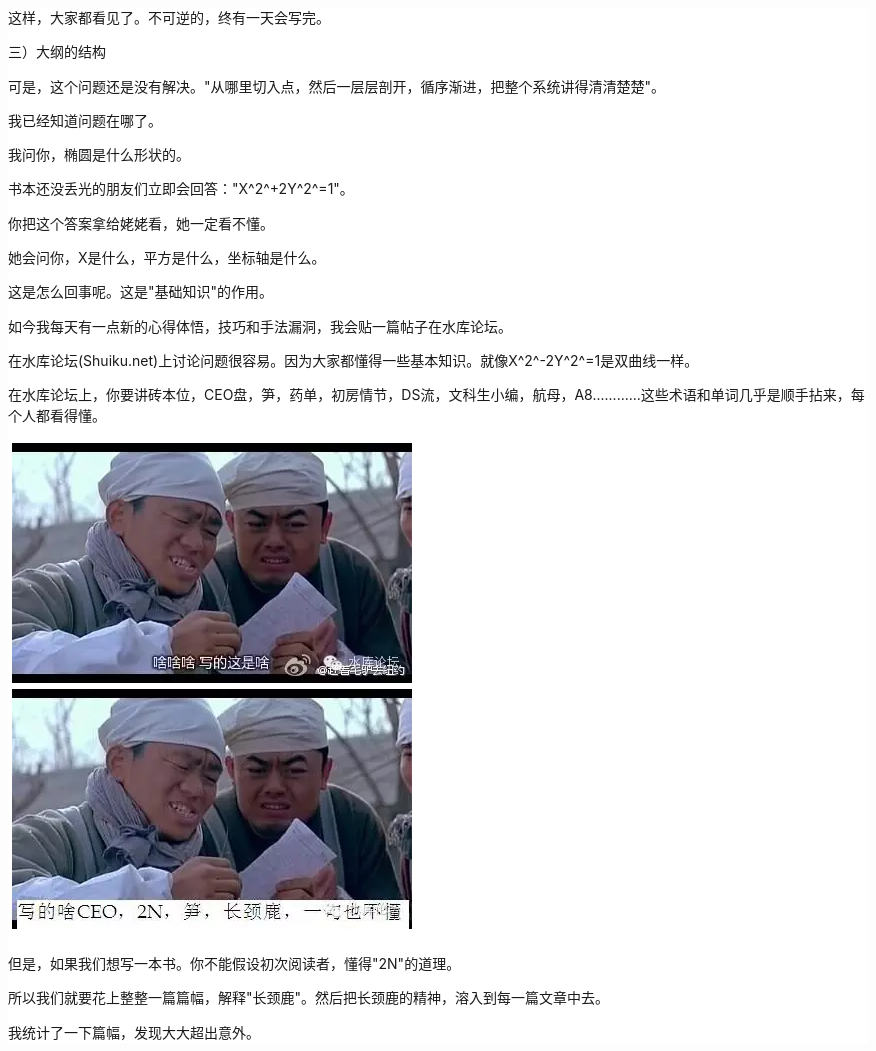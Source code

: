 这样，大家都看见了。不可逆的，终有一天会写完。

三）大纲的结构

可是，这个问题还是没有解决。"从哪里切入点，然后一层层剖开，循序渐进，把整个系统讲得清清楚楚"。

我已经知道问题在哪了。

我问你，椭圆是什么形状的。

书本还没丢光的朋友们立即会回答："X^2^+2Y^2^=1"。

你把这个答案拿给姥姥看，她一定看不懂。

她会问你，X是什么，平方是什么，坐标轴是什么。

这是怎么回事呢。这是"基础知识"的作用。

如今我每天有一点新的心得体悟，技巧和手法漏洞，我会贴一篇帖子在水库论坛。

在水库论坛(Shuiku.net)上讨论问题很容易。因为大家都懂得一些基本知识。就像X^2^-2Y^2^=1是双曲线一样。

在水库论坛上，你要讲砖本位，CEO盘，笋，药单，初房情节，DS流，文科生小编，航母，A8............这些术语和单词几乎是顺手拈来，每个人都看得懂。

![](../img/40/media/image2.png)


但是，如果我们想写一本书。你不能假设初次阅读者，懂得"2N"的道理。

所以我们就要花上整整一篇篇幅，解释"长颈鹿"。然后把长颈鹿的精神，溶入到每一篇文章中去。

我统计了一下篇幅，发现大大超出意外。
